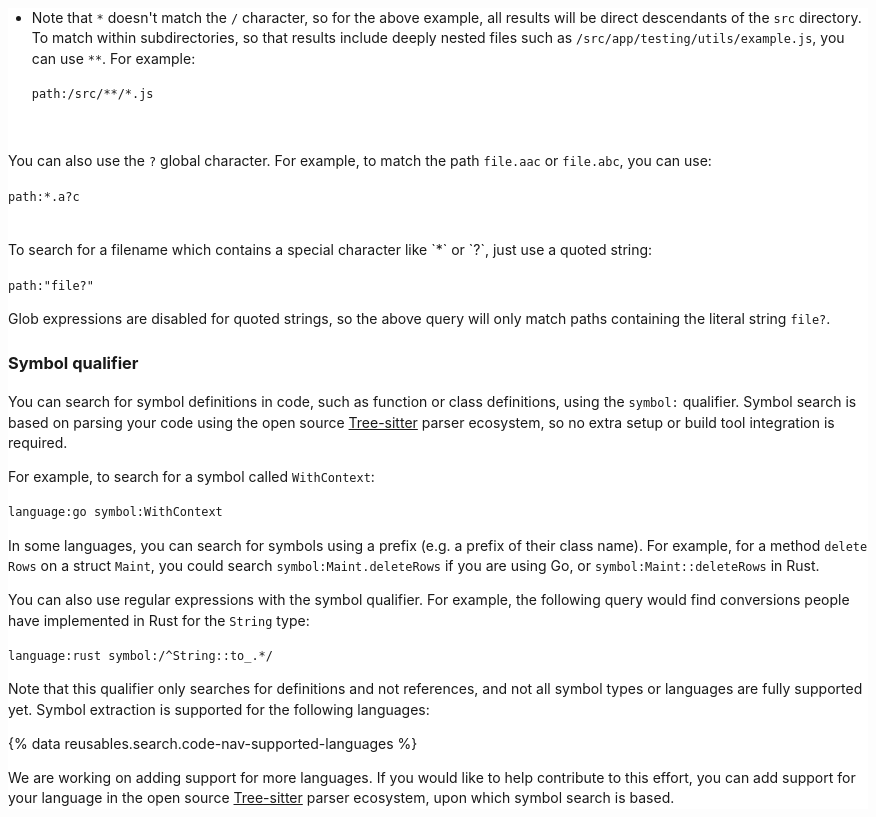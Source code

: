 * Note that `*` doesn't match the `/` character, so for the above example, all results will be direct descendants of the `src` directory. To match within subdirectories, so that results include deeply nested files such as `/src/app/testing/utils/example.js`, you can use `**`. For example:

    ```text
    path:/src/**/*.js
    ```

<br>

You can also use the `?` global character. For example, to match the path `file.aac` or `file.abc`, you can use:

```text
path:*.a?c
```

<br>
To search for a filename which contains a special character like `*` or `?`, just use a quoted string:

```text
path:"file?"
```

Glob expressions are disabled for quoted strings, so the above query will only match paths containing the literal string `file?`.

### Symbol qualifier

You can search for symbol definitions in code, such as function or class definitions, using the `symbol:` qualifier. Symbol search is based on parsing your code using the open source [Tree-sitter](https://github.com/tree-sitter) parser ecosystem, so no extra setup or build tool integration is required.

For example, to search for a symbol called `WithContext`:

```text
language:go symbol:WithContext
```

In some languages, you can search for symbols using a prefix (e.g. a prefix of their class name). For example, for a method `deleteRows` on a struct `Maint`, you could search `symbol:Maint.deleteRows` if you are using Go, or `symbol:Maint::deleteRows` in Rust.

You can also use regular expressions with the symbol qualifier. For example, the following query would find conversions people have implemented in Rust for the `String` type:

```text
language:rust symbol:/^String::to_.*/
```

Note that this qualifier only searches for definitions and not references, and not all symbol types or languages are fully supported yet. Symbol extraction is supported for the following languages:

{% data reusables.search.code-nav-supported-languages %}

We are working on adding support for more languages. If you would like to help contribute to this effort, you can add support for your language in the open source [Tree-sitter](https://github.com/tree-sitter) parser ecosystem, upon which symbol search is based.
